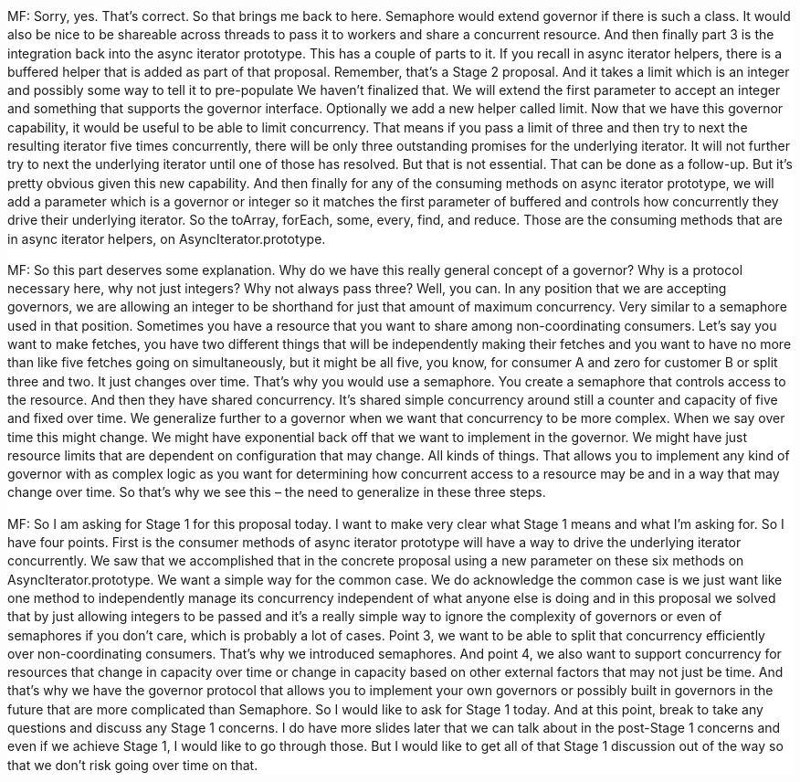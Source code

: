 MF: Sorry, yes. That’s correct. So that brings me back to here. Semaphore would extend governor if there is such a class. It would also be nice to be shareable across threads to pass it to workers and share a concurrent resource. And then finally part 3 is the integration back into the async iterator prototype. This has a couple of parts to it. If you recall in async iterator helpers, there is a buffered helper that is added as part of that proposal. Remember, that’s a Stage 2 proposal. And it takes a limit which is an integer and possibly some way to tell it to pre-populate We haven’t finalized that. We will extend the first parameter to accept an integer and something that supports the governor interface. Optionally we add a new helper called limit. Now that we have this governor capability, it would be useful to be able to limit concurrency. That means if you pass a limit of three and then try to next the resulting iterator five times concurrently, there will be only three outstanding promises for the underlying iterator. It will not further try to next the underlying iterator until one of those has resolved. But that is not essential. That can be done as a follow-up. But it’s pretty obvious given this new capability. And then finally for any of the consuming methods on async iterator prototype, we will add a parameter which is a governor or integer so it matches the first parameter of buffered and controls how concurrently they drive their underlying iterator. So the toArray, forEach, some, every, find, and reduce. Those are the consuming methods that are in async iterator helpers, on AsyncIterator.prototype.

MF: So this part deserves some explanation. Why do we have this really general concept of a governor? Why is a protocol necessary here, why not just integers? Why not always pass three? Well, you can. In any position that we are accepting governors, we are allowing an integer to be shorthand for just that amount of maximum concurrency. Very similar to a semaphore used in that position. Sometimes you have a resource that you want to share among non-coordinating consumers. Let’s say you want to make fetches, you have two different things that will be independently making their fetches and you want to have no more than like five fetches going on simultaneously, but it might be all five, you know, for consumer A and zero for customer B or split three and two. It just changes over time. That’s why you would use a semaphore. You create a semaphore that controls access to the resource. And then they have shared concurrency. It’s shared simple concurrency around still a counter and capacity of five and fixed over time. We generalize further to a governor when we want that concurrency to be more complex. When we say over time this might change. We might have exponential back off that we want to implement in the governor. We might have just resource limits that are dependent on configuration that may change. All kinds of things. That allows you to implement any kind of governor with as complex logic as you want for determining how concurrent access to a resource may be and in a way that may change over time. So that’s why we see this – the need to generalize in these three steps.

MF: So I am asking for Stage 1 for this proposal today. I want to make very clear what Stage 1 means and what I’m asking for. So I have four points. First is the consumer methods of async iterator prototype will have a way to drive the underlying iterator concurrently. We saw that we accomplished that in the concrete proposal using a new parameter on these six methods on AsyncIterator.prototype. We want a simple way for the common case. We do acknowledge the common case is we just want like one method to independently manage its concurrency independent of what anyone else is doing and in this proposal we solved that by just allowing integers to be passed and it’s a really simple way to ignore the complexity of governors or even of semaphores if you don’t care, which is probably a lot of cases. Point 3, we want to be able to split that concurrency efficiently over non-coordinating consumers. That’s why we introduced semaphores. And point 4, we also want to support concurrency for resources that change in capacity over time or change in capacity based on other external factors that may not just be time. And that’s why we have the governor protocol that allows you to implement your own governors or possibly built in governors in the future that are more complicated than Semaphore. So I would like to ask for Stage 1 today. And at this point, break to take any questions and discuss any Stage 1 concerns. I do have more slides later that we can talk about in the post-Stage 1 concerns and even if we achieve Stage 1, I would like to go through those. But I would like to get all of that Stage 1 discussion out of the way so that we don’t risk going over time on that.
